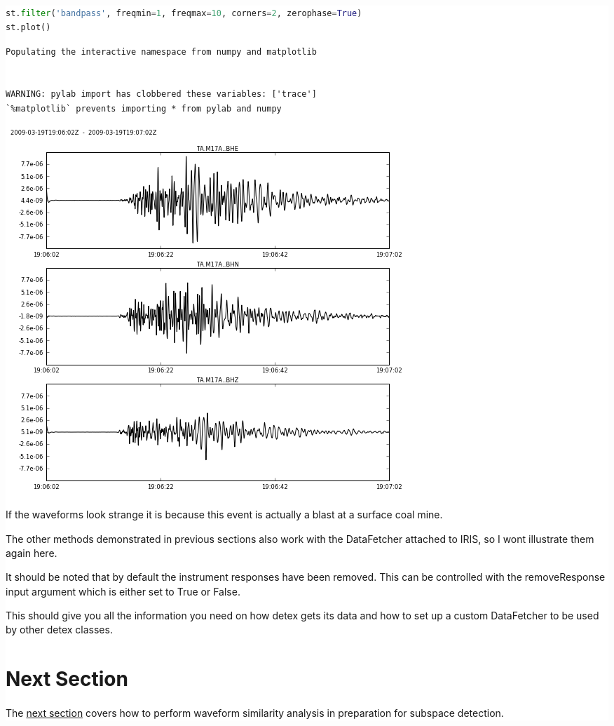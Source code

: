```python
st.filter('bandpass', freqmin=1, freqmax=10, corners=2, zerophase=True)
st.plot()
```

    Populating the interactive namespace from numpy and matplotlib


    WARNING: pylab import has clobbered these variables: ['trace']
    `%matplotlib` prevents importing * from pylab and numpy



![png](output_19_2.png)


If the waveforms look strange it is because this event is actually a blast at a surface coal mine.

The other methods demonstrated in previous sections also work with the DataFetcher attached to IRIS, so I wont illustrate them again here. 

It should be noted that by default the instrument responses have been removed. This can be controlled with the removeResponse input argument which is either set to True or False. 

This should give you all the information you need on how detex gets its data and how to set up a custom DataFetcher to be used by other detex classes. 

# Next Section
The [next section](../Clustering/clustering.md) covers how to perform waveform similarity analysis in preparation for subspace detection. 



```python

```
